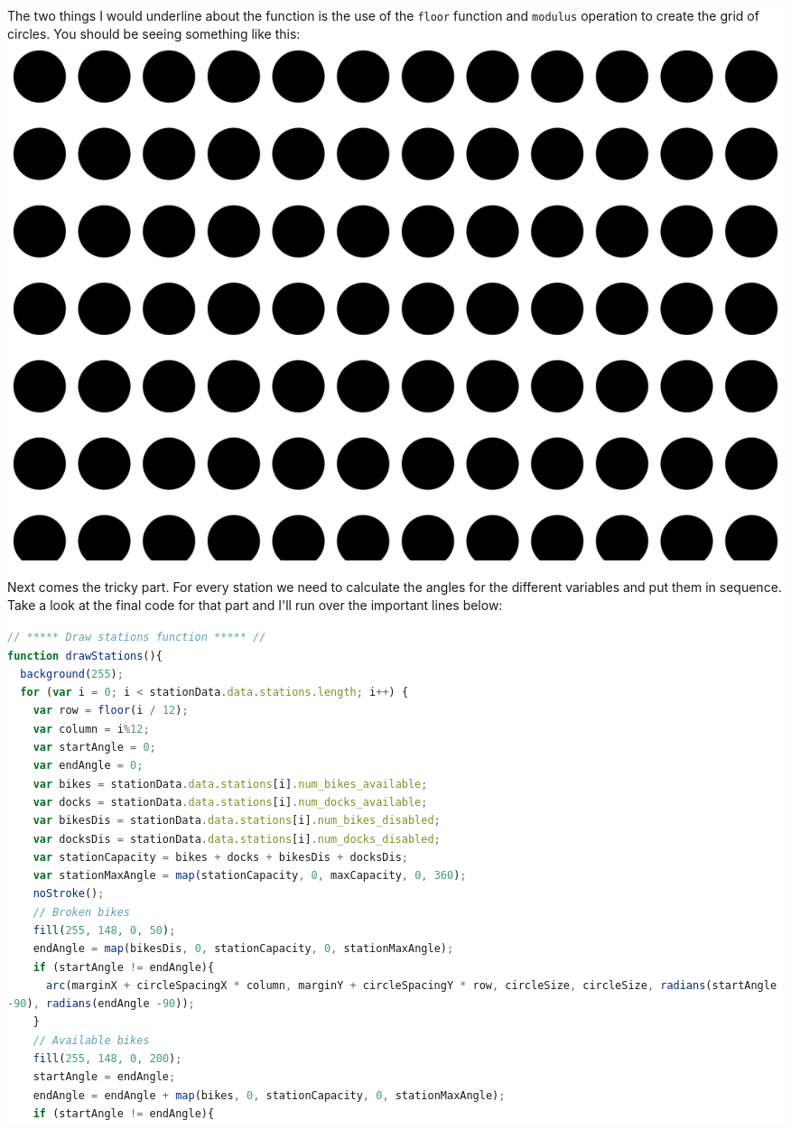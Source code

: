The two things I would underline about the function is the use of the `floor` function and `modulus` operation to create the grid of circles. You should be seeing something like this:
![01_CircleGrid.png](https://github.com/CenterForSpatialResearch/dataviz_tutorials/blob/master/00_Images/06_APIs/01_CircleGrid.png)

Next comes the tricky part. For every station we need to calculate the angles for the different variables and put them in sequence. Take a look at the final code for that part and I'll run over the important lines below:
```js
// ***** Draw stations function ***** //
function drawStations(){
  background(255);
  for (var i = 0; i < stationData.data.stations.length; i++) {
    var row = floor(i / 12);
    var column = i%12;
    var startAngle = 0;
    var endAngle = 0;
    var bikes = stationData.data.stations[i].num_bikes_available;
    var docks = stationData.data.stations[i].num_docks_available;
    var bikesDis = stationData.data.stations[i].num_bikes_disabled;
    var docksDis = stationData.data.stations[i].num_docks_disabled;
    var stationCapacity = bikes + docks + bikesDis + docksDis;
    var stationMaxAngle = map(stationCapacity, 0, maxCapacity, 0, 360);
    noStroke();
    // Broken bikes
    fill(255, 148, 0, 50);
    endAngle = map(bikesDis, 0, stationCapacity, 0, stationMaxAngle);
    if (startAngle != endAngle){
      arc(marginX + circleSpacingX * column, marginY + circleSpacingY * row, circleSize, circleSize, radians(startAngle -90), radians(endAngle -90));
    }
    // Available bikes
    fill(255, 148, 0, 200);
    startAngle = endAngle;
    endAngle = endAngle + map(bikes, 0, stationCapacity, 0, stationMaxAngle);
    if (startAngle != endAngle){
```